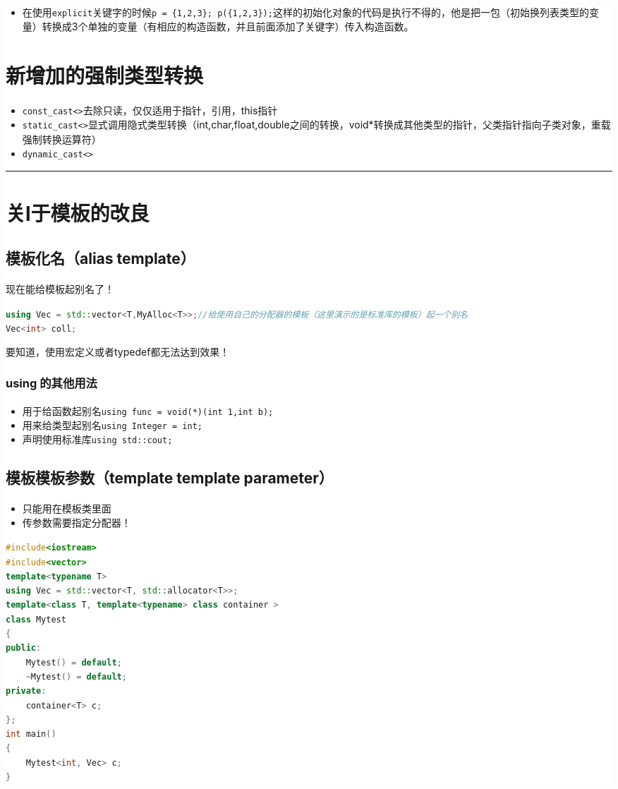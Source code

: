 - 在使用``explicit``关键字的时候``p = {1,2,3}; p({1,2,3});``这样的初始化对象的代码是执行不得的，他是把一包（初始换列表类型的变量）转换成3个单独的变量（有相应的构造函数，并且前面添加了关键字）传入构造函数。

# 新增加的强制类型转换

- ``const_cast<>``去除只读，仅仅适用于指针，引用，this指针
- ``static_cast<>``显式调用隐式类型转换（int,char,float,double之间的转换，void*转换成其他类型的指针，父类指针指向子类对象，重载强制转换运算符）
- ``dynamic_cast<>``
- --

# 关l于模板的改良

## 模板化名（alias template）

现在能给模板起别名了！

```c++
using Vec = std::vector<T,MyAlloc<T>>;//给使用自己的分配器的模板（这里演示的是标准库的模板）起一个别名
Vec<int> coll;    
```

要知道，使用宏定义或者typedef都无法达到效果！

### using 的其他用法

- 用于给函数起别名``using func = void(*)(int 1,int b);``
- 用来给类型起别名``using Integer = int;``
- 声明使用标准库``using std::cout;``
  
## 模板模板参数（template template parameter）

- 只能用在模板类里面
- 传参数需要指定分配器！

```c++
#include<iostream>
#include<vector>
template<typename T>
using Vec = std::vector<T, std::allocator<T>>;
template<class T, template<typename> class container >
class Mytest
{
public:
	Mytest() = default;
	~Mytest() = default;
private:
	container<T> c;
};
int main()
{
	Mytest<int, Vec> c;
}
```
